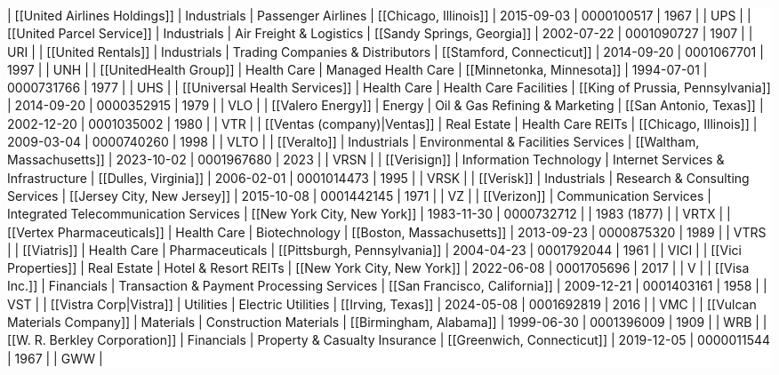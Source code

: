 | [[United Airlines Holdings]] | Industrials | Passenger Airlines | [[Chicago, Illinois]] | 2015-09-03 | 0000100517 | 1967 |
| UPS |
| [[United Parcel Service]] | Industrials | Air Freight & Logistics | [[Sandy Springs, Georgia]] | 2002-07-22 | 0001090727 | 1907 |
| URI |
| [[United Rentals]] | Industrials | Trading Companies & Distributors | [[Stamford, Connecticut]] | 2014-09-20 | 0001067701 | 1997 |
| UNH |
| [[UnitedHealth Group]] | Health Care | Managed Health Care | [[Minnetonka, Minnesota]] | 1994-07-01 | 0000731766 | 1977 |
| UHS |
| [[Universal Health Services]] | Health Care | Health Care Facilities | [[King of Prussia, Pennsylvania]] | 2014-09-20 | 0000352915 | 1979 |
| VLO |
| [[Valero Energy]] | Energy | Oil & Gas Refining & Marketing | [[San Antonio, Texas]] | 2002-12-20 | 0001035002 | 1980 |
| VTR |
| [[Ventas (company)|Ventas]] | Real Estate | Health Care REITs | [[Chicago, Illinois]] | 2009-03-04 | 0000740260 | 1998 |
| VLTO |
| [[Veralto]] | Industrials | Environmental & Facilities Services | [[Waltham, Massachusetts]] | 2023-10-02 | 0001967680 | 2023 |
| VRSN |
| [[Verisign]] | Information Technology | Internet Services & Infrastructure | [[Dulles, Virginia]] | 2006-02-01 | 0001014473 | 1995 |
| VRSK |
| [[Verisk]] | Industrials | Research & Consulting Services | [[Jersey City, New Jersey]] | 2015-10-08 | 0001442145 | 1971 |
| VZ |
| [[Verizon]] | Communication Services | Integrated Telecommunication Services | [[New York City, New York]] | 1983-11-30 | 0000732712 |
| 1983 (1877) |
| VRTX |
| [[Vertex Pharmaceuticals]] | Health Care | Biotechnology | [[Boston, Massachusetts]] | 2013-09-23 | 0000875320 | 1989 |
| VTRS |
| [[Viatris]] | Health Care | Pharmaceuticals | [[Pittsburgh, Pennsylvania]] | 2004-04-23 | 0001792044 | 1961 |
| VICI |
| [[Vici Properties]] | Real Estate | Hotel & Resort REITs | [[New York City, New York]] | 2022-06-08 | 0001705696 | 2017 |
| V |
| [[Visa Inc.]] | Financials | Transaction & Payment Processing Services | [[San Francisco, California]] | 2009-12-21 | 0001403161 | 1958 |
| VST |
| [[Vistra Corp|Vistra]] | Utilities | Electric Utilities | [[Irving, Texas]] | 2024-05-08 | 0001692819 | 2016 |
| VMC |
| [[Vulcan Materials Company]] | Materials | Construction Materials | [[Birmingham, Alabama]] | 1999-06-30 | 0001396009 | 1909 |
| WRB |
| [[W. R. Berkley Corporation]] | Financials | Property & Casualty Insurance | [[Greenwich, Connecticut]] | 2019-12-05 | 0000011544 | 1967 |
| GWW |